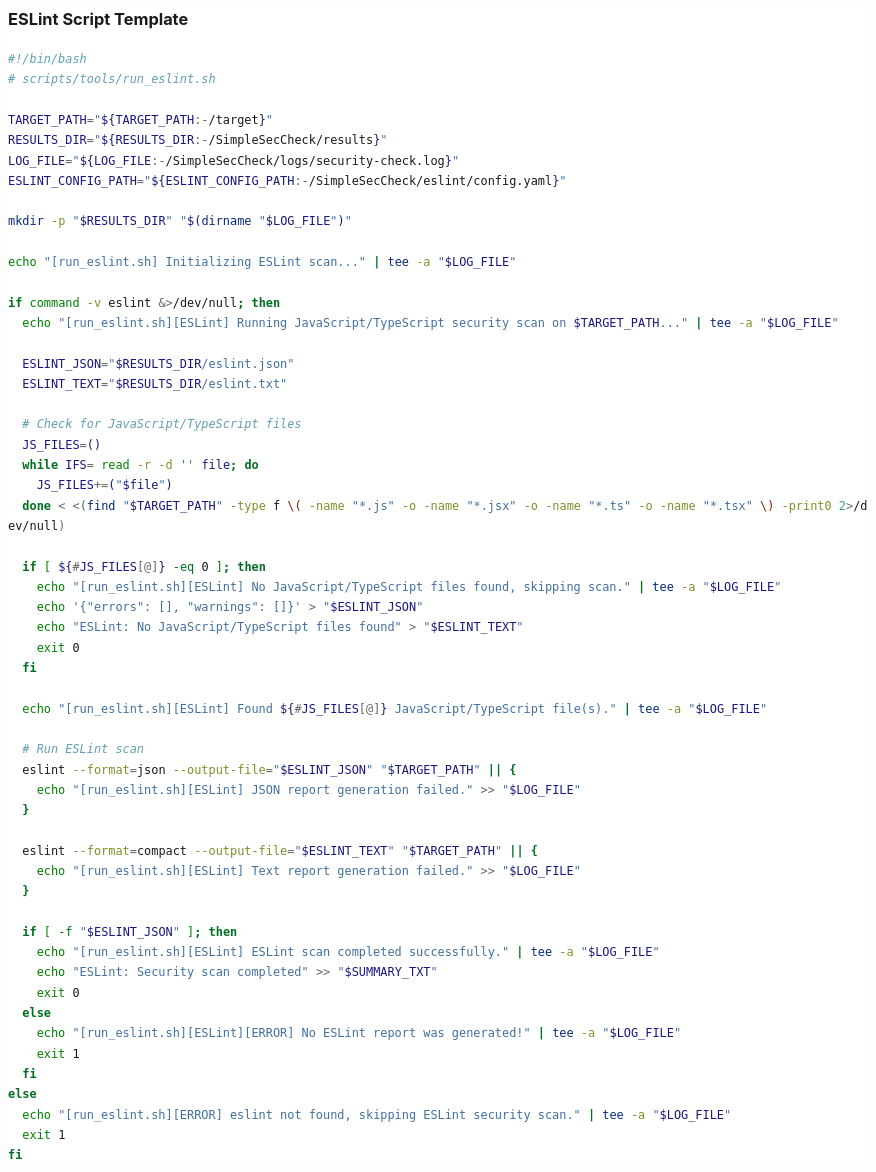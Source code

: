 ### ESLint Script Template
```bash
#!/bin/bash
# scripts/tools/run_eslint.sh

TARGET_PATH="${TARGET_PATH:-/target}"
RESULTS_DIR="${RESULTS_DIR:-/SimpleSecCheck/results}"
LOG_FILE="${LOG_FILE:-/SimpleSecCheck/logs/security-check.log}"
ESLINT_CONFIG_PATH="${ESLINT_CONFIG_PATH:-/SimpleSecCheck/eslint/config.yaml}"

mkdir -p "$RESULTS_DIR" "$(dirname "$LOG_FILE")"

echo "[run_eslint.sh] Initializing ESLint scan..." | tee -a "$LOG_FILE"

if command -v eslint &>/dev/null; then
  echo "[run_eslint.sh][ESLint] Running JavaScript/TypeScript security scan on $TARGET_PATH..." | tee -a "$LOG_FILE"
  
  ESLINT_JSON="$RESULTS_DIR/eslint.json"
  ESLINT_TEXT="$RESULTS_DIR/eslint.txt"
  
  # Check for JavaScript/TypeScript files
  JS_FILES=()
  while IFS= read -r -d '' file; do
    JS_FILES+=("$file")
  done < <(find "$TARGET_PATH" -type f \( -name "*.js" -o -name "*.jsx" -o -name "*.ts" -o -name "*.tsx" \) -print0 2>/dev/null)
  
  if [ ${#JS_FILES[@]} -eq 0 ]; then
    echo "[run_eslint.sh][ESLint] No JavaScript/TypeScript files found, skipping scan." | tee -a "$LOG_FILE"
    echo '{"errors": [], "warnings": []}' > "$ESLINT_JSON"
    echo "ESLint: No JavaScript/TypeScript files found" > "$ESLINT_TEXT"
    exit 0
  fi
  
  echo "[run_eslint.sh][ESLint] Found ${#JS_FILES[@]} JavaScript/TypeScript file(s)." | tee -a "$LOG_FILE"
  
  # Run ESLint scan
  eslint --format=json --output-file="$ESLINT_JSON" "$TARGET_PATH" || {
    echo "[run_eslint.sh][ESLint] JSON report generation failed." >> "$LOG_FILE"
  }
  
  eslint --format=compact --output-file="$ESLINT_TEXT" "$TARGET_PATH" || {
    echo "[run_eslint.sh][ESLint] Text report generation failed." >> "$LOG_FILE"
  }
  
  if [ -f "$ESLINT_JSON" ]; then
    echo "[run_eslint.sh][ESLint] ESLint scan completed successfully." | tee -a "$LOG_FILE"
    echo "ESLint: Security scan completed" >> "$SUMMARY_TXT"
    exit 0
  else
    echo "[run_eslint.sh][ESLint][ERROR] No ESLint report was generated!" | tee -a "$LOG_FILE"
    exit 1
  fi
else
  echo "[run_eslint.sh][ERROR] eslint not found, skipping ESLint security scan." | tee -a "$LOG_FILE"
  exit 1
fi
```
